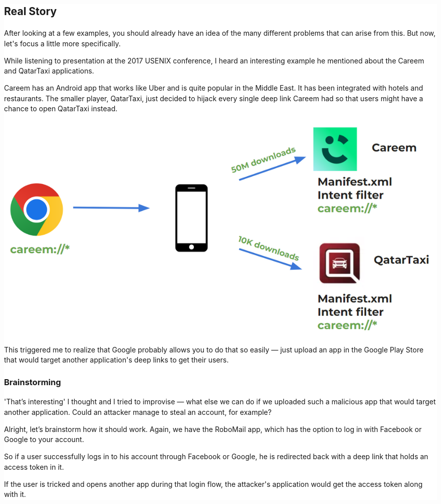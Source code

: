 ## Real Story

After looking at a few examples, you should already have an idea of the many different problems that can arise from this. But now, let's focus a little more specifically.

While listening to presentation at the 2017 USENIX conference, I heard an interesting example he mentioned about the Careem and QatarTaxi applications.

Careem has an Android app that works like Uber and is quite popular in the Middle East. It has been integrated with hotels and restaurants. The smaller player, QatarTaxi, just decided to hijack every single deep link Careem had so that users might have a chance to open QatarTaxi instead.

![](1.9.png)

This triggered me to realize that Google probably allows you to do that so easily — just upload an app in the Google Play Store that would target another application's deep links to get their users.

### Brainstorming

'That’s interesting' I thought and I tried to improvise — what else we can do if we uploaded such a malicious app that would target another application. Could an attacker manage to steal an account, for example?

Alright, let’s brainstorm how it should work. Again, we have the RoboMail app, which has the option to log in with Facebook or Google to your account.

So if a user successfully logs in to his account through Facebook or Google, he is redirected back with a deep link that holds an access token in it.

If the user is tricked and opens another app during that login flow, the attacker's application would get the access token along with it.
